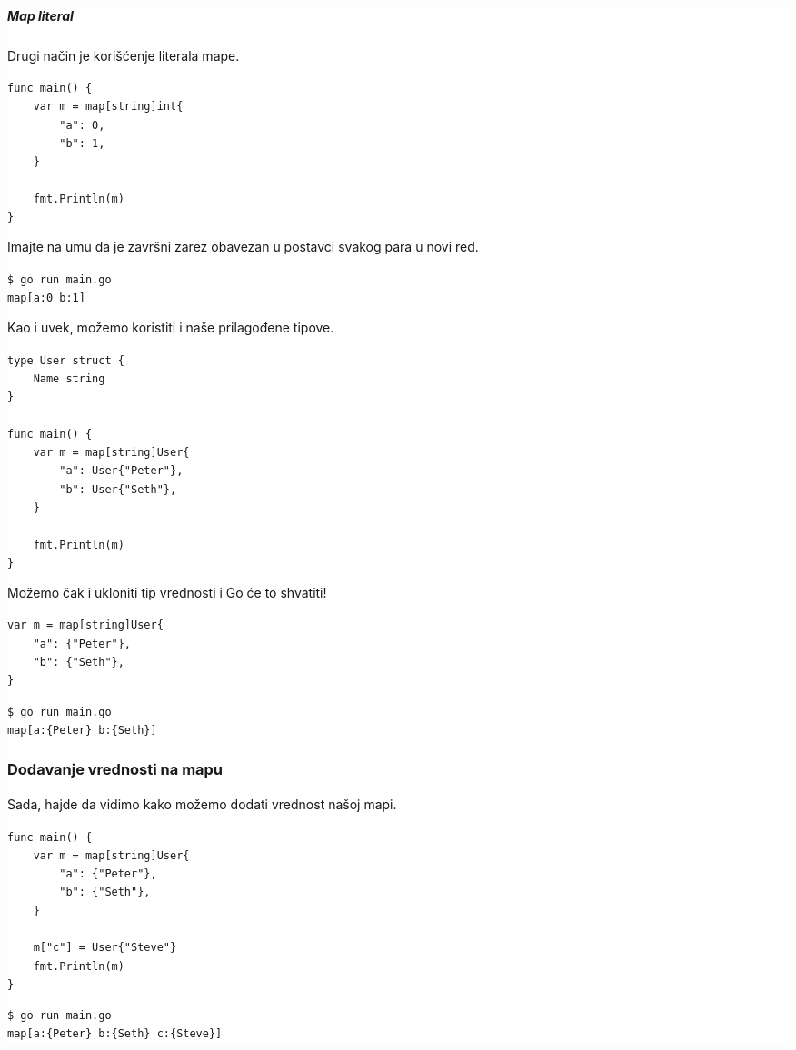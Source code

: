 ##### Map literal

Drugi način je korišćenje literala mape.
```
func main() {
	var m = map[string]int{
		"a": 0,
		"b": 1,
	}

	fmt.Println(m)
}
```
Imajte na umu da je završni zarez obavezan u postavci svakog para u novi red.

	$ go run main.go
	map[a:0 b:1]

Kao i uvek, možemo koristiti i naše prilagođene tipove.
```
type User struct {
	Name string
}

func main() {
	var m = map[string]User{
		"a": User{"Peter"},
		"b": User{"Seth"},
	}

	fmt.Println(m)
}
```
Možemo čak i ukloniti tip vrednosti i Go će to shvatiti!
```
var m = map[string]User{
	"a": {"Peter"},
	"b": {"Seth"},
}
```
	$ go run main.go
	map[a:{Peter} b:{Seth}]

### Dodavanje vrednosti na mapu

Sada, hajde da vidimo kako možemo dodati vrednost našoj mapi.
```
func main() {
	var m = map[string]User{
		"a": {"Peter"},
		"b": {"Seth"},
	}

	m["c"] = User{"Steve"}
	fmt.Println(m)
}
```
	$ go run main.go
	map[a:{Peter} b:{Seth} c:{Steve}]
